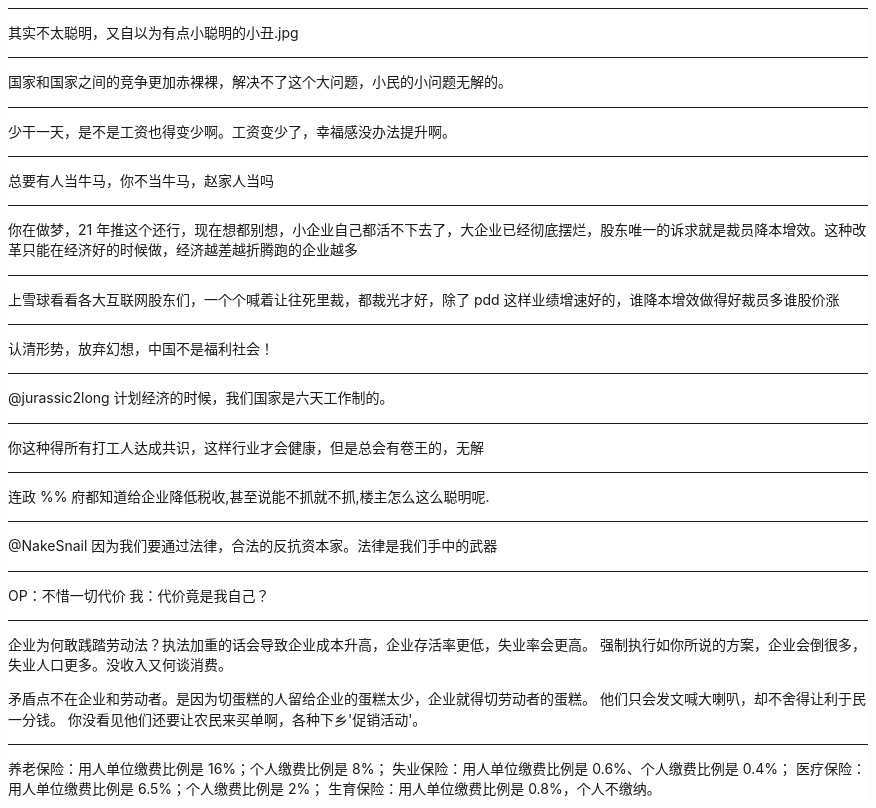 ---------------------------------------------------

其实不太聪明，又自以为有点小聪明的小丑.jpg

---------------------------------------------------

国家和国家之间的竞争更加赤裸裸，解决不了这个大问题，小民的小问题无解的。

---------------------------------------------------

少干一天，是不是工资也得变少啊。工资变少了，幸福感没办法提升啊。

---------------------------------------------------

总要有人当牛马，你不当牛马，赵家人当吗

---------------------------------------------------

你在做梦，21 年推这个还行，现在想都别想，小企业自己都活不下去了，大企业已经彻底摆烂，股东唯一的诉求就是裁员降本增效。这种改革只能在经济好的时候做，经济越差越折腾跑的企业越多

---------------------------------------------------

上雪球看看各大互联网股东们，一个个喊着让往死里裁，都裁光才好，除了 pdd 这样业绩增速好的，谁降本增效做得好裁员多谁股价涨

---------------------------------------------------

认清形势，放弃幻想，中国不是福利社会！

---------------------------------------------------

@jurassic2long 计划经济的时候，我们国家是六天工作制的。

---------------------------------------------------

你这种得所有打工人达成共识，这样行业才会健康，但是总会有卷王的，无解

---------------------------------------------------

连政 %% 府都知道给企业降低税收,甚至说能不抓就不抓,楼主怎么这么聪明呢.

---------------------------------------------------

@NakeSnail 因为我们要通过法律，合法的反抗资本家。法律是我们手中的武器

---------------------------------------------------

OP：不惜一切代价
我：代价竟是我自己？

---------------------------------------------------

企业为何敢践踏劳动法？执法加重的话会导致企业成本升高，企业存活率更低，失业率会更高。
强制执行如你所说的方案，企业会倒很多，失业人口更多。没收入又何谈消费。

矛盾点不在企业和劳动者。是因为切蛋糕的人留给企业的蛋糕太少，企业就得切劳动者的蛋糕。
他们只会发文喊大喇叭，却不舍得让利于民一分钱。
你没看见他们还要让农民来买单啊，各种下乡'促销活动'。

---------------------------------------------------

养老保险：用人单位缴费比例是 16%；个人缴费比例是 8%；
失业保险：用人单位缴费比例是 0.6%、个人缴费比例是 0.4%；
医疗保险：用人单位缴费比例是 6.5%；个人缴费比例是 2%；
生育保险：用人单位缴费比例是 0.8%，个人不缴纳。
